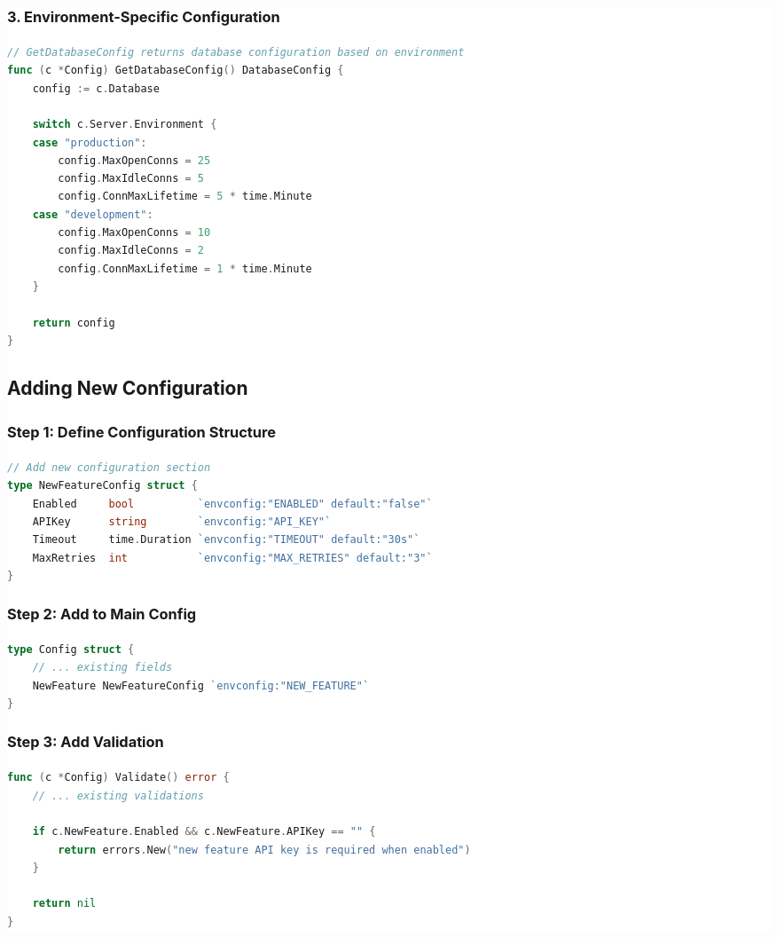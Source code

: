 ### 3. Environment-Specific Configuration

```go
// GetDatabaseConfig returns database configuration based on environment
func (c *Config) GetDatabaseConfig() DatabaseConfig {
    config := c.Database
    
    switch c.Server.Environment {
    case "production":
        config.MaxOpenConns = 25
        config.MaxIdleConns = 5
        config.ConnMaxLifetime = 5 * time.Minute
    case "development":
        config.MaxOpenConns = 10
        config.MaxIdleConns = 2
        config.ConnMaxLifetime = 1 * time.Minute
    }
    
    return config
}
```

## Adding New Configuration

### Step 1: Define Configuration Structure

```go
// Add new configuration section
type NewFeatureConfig struct {
    Enabled     bool          `envconfig:"ENABLED" default:"false"`
    APIKey      string        `envconfig:"API_KEY"`
    Timeout     time.Duration `envconfig:"TIMEOUT" default:"30s"`
    MaxRetries  int           `envconfig:"MAX_RETRIES" default:"3"`
}
```

### Step 2: Add to Main Config

```go
type Config struct {
    // ... existing fields
    NewFeature NewFeatureConfig `envconfig:"NEW_FEATURE"`
}
```

### Step 3: Add Validation

```go
func (c *Config) Validate() error {
    // ... existing validations
    
    if c.NewFeature.Enabled && c.NewFeature.APIKey == "" {
        return errors.New("new feature API key is required when enabled")
    }
    
    return nil
}
```
